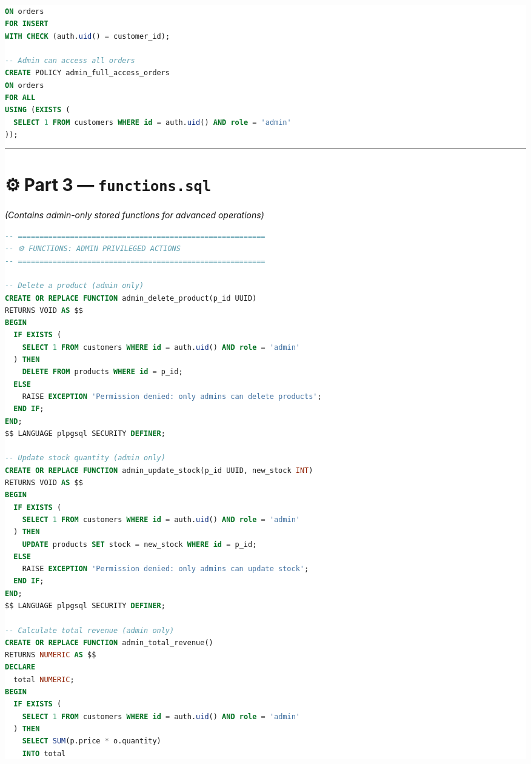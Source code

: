 ```sql
ON orders
FOR INSERT
WITH CHECK (auth.uid() = customer_id);

-- Admin can access all orders
CREATE POLICY admin_full_access_orders
ON orders
FOR ALL
USING (EXISTS (
  SELECT 1 FROM customers WHERE id = auth.uid() AND role = 'admin'
));
```

---

# ⚙️ Part 3 — `functions.sql`

*(Contains admin-only stored functions for advanced operations)*

```sql
-- =========================================================
-- ⚙️ FUNCTIONS: ADMIN PRIVILEGED ACTIONS
-- =========================================================

-- Delete a product (admin only)
CREATE OR REPLACE FUNCTION admin_delete_product(p_id UUID)
RETURNS VOID AS $$
BEGIN
  IF EXISTS (
    SELECT 1 FROM customers WHERE id = auth.uid() AND role = 'admin'
  ) THEN
    DELETE FROM products WHERE id = p_id;
  ELSE
    RAISE EXCEPTION 'Permission denied: only admins can delete products';
  END IF;
END;
$$ LANGUAGE plpgsql SECURITY DEFINER;

-- Update stock quantity (admin only)
CREATE OR REPLACE FUNCTION admin_update_stock(p_id UUID, new_stock INT)
RETURNS VOID AS $$
BEGIN
  IF EXISTS (
    SELECT 1 FROM customers WHERE id = auth.uid() AND role = 'admin'
  ) THEN
    UPDATE products SET stock = new_stock WHERE id = p_id;
  ELSE
    RAISE EXCEPTION 'Permission denied: only admins can update stock';
  END IF;
END;
$$ LANGUAGE plpgsql SECURITY DEFINER;

-- Calculate total revenue (admin only)
CREATE OR REPLACE FUNCTION admin_total_revenue()
RETURNS NUMERIC AS $$
DECLARE
  total NUMERIC;
BEGIN
  IF EXISTS (
    SELECT 1 FROM customers WHERE id = auth.uid() AND role = 'admin'
  ) THEN
    SELECT SUM(p.price * o.quantity)
    INTO total
```